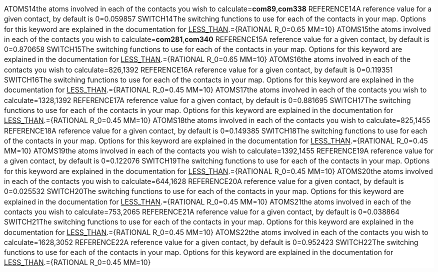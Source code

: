 <span class="plumedtooltip">ATOMS14<span class="right">the atoms involved in each of the contacts you wish to calculate<i></i></span></span>=<b name="data/plumed.datcom89">com89</b>,<b name="data/plumed.datcom338">com338</b> <span class="plumedtooltip">REFERENCE14<span class="right">A reference value for a given contact, by default is 0<i></i></span></span>=0.059857 <span class="plumedtooltip">SWITCH14<span class="right">The switching functions to use for each of the contacts in your map. Options for this keyword are explained in the documentation for <a href="https://www.plumed.org/doc-master/user-doc/html/LESS_THAN">LESS_THAN</a>.<i></i></span></span>={RATIONAL R_0=0.65 MM=10}
<span class="plumedtooltip">ATOMS15<span class="right">the atoms involved in each of the contacts you wish to calculate<i></i></span></span>=<b name="data/plumed.datcom281">com281</b>,<b name="data/plumed.datcom340">com340</b> <span class="plumedtooltip">REFERENCE15<span class="right">A reference value for a given contact, by default is 0<i></i></span></span>=0.870658 <span class="plumedtooltip">SWITCH15<span class="right">The switching functions to use for each of the contacts in your map. Options for this keyword are explained in the documentation for <a href="https://www.plumed.org/doc-master/user-doc/html/LESS_THAN">LESS_THAN</a>.<i></i></span></span>={RATIONAL R_0=0.65 MM=10}
<span class="plumedtooltip">ATOMS16<span class="right">the atoms involved in each of the contacts you wish to calculate<i></i></span></span>=826,1392 <span class="plumedtooltip">REFERENCE16<span class="right">A reference value for a given contact, by default is 0<i></i></span></span>=0.119351 <span class="plumedtooltip">SWITCH16<span class="right">The switching functions to use for each of the contacts in your map. Options for this keyword are explained in the documentation for <a href="https://www.plumed.org/doc-master/user-doc/html/LESS_THAN">LESS_THAN</a>.<i></i></span></span>={RATIONAL R_0=0.45 MM=10}
<span class="plumedtooltip">ATOMS17<span class="right">the atoms involved in each of the contacts you wish to calculate<i></i></span></span>=1328,1392 <span class="plumedtooltip">REFERENCE17<span class="right">A reference value for a given contact, by default is 0<i></i></span></span>=0.881695 <span class="plumedtooltip">SWITCH17<span class="right">The switching functions to use for each of the contacts in your map. Options for this keyword are explained in the documentation for <a href="https://www.plumed.org/doc-master/user-doc/html/LESS_THAN">LESS_THAN</a>.<i></i></span></span>={RATIONAL R_0=0.45 MM=10}
<span class="plumedtooltip">ATOMS18<span class="right">the atoms involved in each of the contacts you wish to calculate<i></i></span></span>=825,1455 <span class="plumedtooltip">REFERENCE18<span class="right">A reference value for a given contact, by default is 0<i></i></span></span>=0.149385 <span class="plumedtooltip">SWITCH18<span class="right">The switching functions to use for each of the contacts in your map. Options for this keyword are explained in the documentation for <a href="https://www.plumed.org/doc-master/user-doc/html/LESS_THAN">LESS_THAN</a>.<i></i></span></span>={RATIONAL R_0=0.45 MM=10}
<span class="plumedtooltip">ATOMS19<span class="right">the atoms involved in each of the contacts you wish to calculate<i></i></span></span>=1392,1455 <span class="plumedtooltip">REFERENCE19<span class="right">A reference value for a given contact, by default is 0<i></i></span></span>=0.122076 <span class="plumedtooltip">SWITCH19<span class="right">The switching functions to use for each of the contacts in your map. Options for this keyword are explained in the documentation for <a href="https://www.plumed.org/doc-master/user-doc/html/LESS_THAN">LESS_THAN</a>.<i></i></span></span>={RATIONAL R_0=0.45 MM=10}
<span class="plumedtooltip">ATOMS20<span class="right">the atoms involved in each of the contacts you wish to calculate<i></i></span></span>=644,1628 <span class="plumedtooltip">REFERENCE20<span class="right">A reference value for a given contact, by default is 0<i></i></span></span>=0.025532 <span class="plumedtooltip">SWITCH20<span class="right">The switching functions to use for each of the contacts in your map. Options for this keyword are explained in the documentation for <a href="https://www.plumed.org/doc-master/user-doc/html/LESS_THAN">LESS_THAN</a>.<i></i></span></span>={RATIONAL R_0=0.45 MM=10}
<span class="plumedtooltip">ATOMS21<span class="right">the atoms involved in each of the contacts you wish to calculate<i></i></span></span>=753,2065 <span class="plumedtooltip">REFERENCE21<span class="right">A reference value for a given contact, by default is 0<i></i></span></span>=0.038864 <span class="plumedtooltip">SWITCH21<span class="right">The switching functions to use for each of the contacts in your map. Options for this keyword are explained in the documentation for <a href="https://www.plumed.org/doc-master/user-doc/html/LESS_THAN">LESS_THAN</a>.<i></i></span></span>={RATIONAL R_0=0.45 MM=10}
<span class="plumedtooltip">ATOMS22<span class="right">the atoms involved in each of the contacts you wish to calculate<i></i></span></span>=1628,3052 <span class="plumedtooltip">REFERENCE22<span class="right">A reference value for a given contact, by default is 0<i></i></span></span>=0.952423 <span class="plumedtooltip">SWITCH22<span class="right">The switching functions to use for each of the contacts in your map. Options for this keyword are explained in the documentation for <a href="https://www.plumed.org/doc-master/user-doc/html/LESS_THAN">LESS_THAN</a>.<i></i></span></span>={RATIONAL R_0=0.45 MM=10}